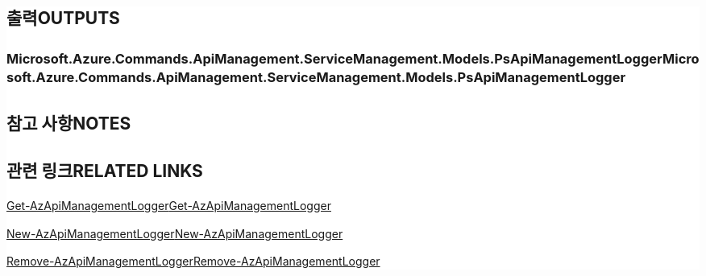 ## <span data-ttu-id="836f4-148">출력</span><span class="sxs-lookup"><span data-stu-id="836f4-148">OUTPUTS</span></span>

### <span data-ttu-id="836f4-149">Microsoft.Azure.Commands.ApiManagement.ServiceManagement.Models.PsApiManagementLogger</span><span class="sxs-lookup"><span data-stu-id="836f4-149">Microsoft.Azure.Commands.ApiManagement.ServiceManagement.Models.PsApiManagementLogger</span></span>

## <span data-ttu-id="836f4-150">참고 사항</span><span class="sxs-lookup"><span data-stu-id="836f4-150">NOTES</span></span>

## <span data-ttu-id="836f4-151">관련 링크</span><span class="sxs-lookup"><span data-stu-id="836f4-151">RELATED LINKS</span></span>

[<span data-ttu-id="836f4-152">Get-AzApiManagementLogger</span><span class="sxs-lookup"><span data-stu-id="836f4-152">Get-AzApiManagementLogger</span></span>](./Get-AzApiManagementLogger.md)

[<span data-ttu-id="836f4-153">New-AzApiManagementLogger</span><span class="sxs-lookup"><span data-stu-id="836f4-153">New-AzApiManagementLogger</span></span>](./New-AzApiManagementLogger.md)

[<span data-ttu-id="836f4-154">Remove-AzApiManagementLogger</span><span class="sxs-lookup"><span data-stu-id="836f4-154">Remove-AzApiManagementLogger</span></span>](./Remove-AzApiManagementLogger.md)


